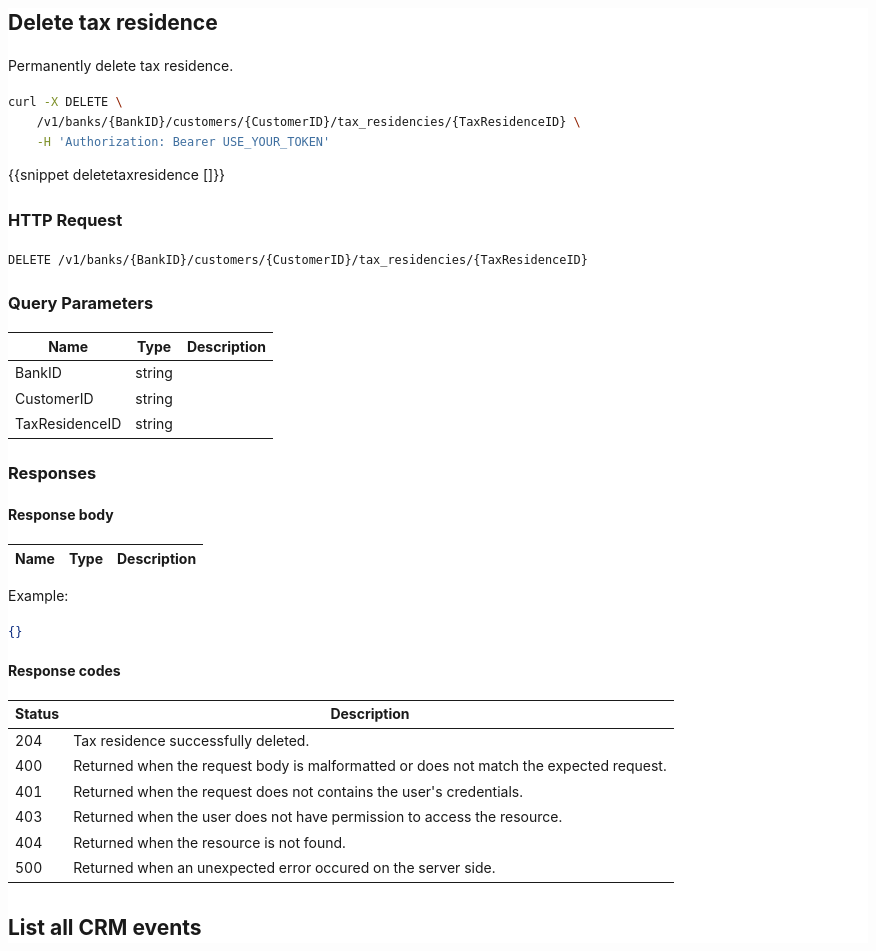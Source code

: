 ## Delete tax residence

Permanently delete tax residence.

```sh
curl -X DELETE \
	/v1/banks/{BankID}/customers/{CustomerID}/tax_residencies/{TaxResidenceID} \
	-H 'Authorization: Bearer USE_YOUR_TOKEN'
```
{{snippet deletetaxresidence []}}

### HTTP Request

`DELETE /v1/banks/{BankID}/customers/{CustomerID}/tax_residencies/{TaxResidenceID}`

### Query Parameters

| Name           | Type   | Description |
|----------------|--------|-------------|
| BankID         | string |             |
| CustomerID     | string |             |
| TaxResidenceID | string |             |

### Responses

#### Response body

| Name | Type | Description |
|------|------|-------------|

Example:

```json
{}
```
#### Response codes

| Status | Description                                                                            |
|--------|----------------------------------------------------------------------------------------|
| 204    | Tax residence successfully deleted.                                                    |
| 400    | Returned when the request body is malformatted or does not match the expected request. |
| 401    | Returned when the request does not contains the user's credentials.                    |
| 403    | Returned when the user does not have permission to access the resource.                |
| 404    | Returned when the resource is not found.                                               |
| 500    | Returned when an unexpected error occured on the server side.                          |

## List all CRM events
